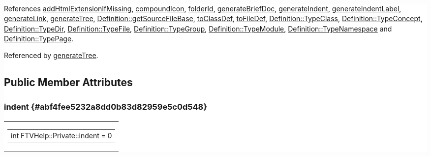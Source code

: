 <p>References <a href="/web-doxygen/docs/api/files/src/util-cpp/#afeb116177e3265cffe5a3b810461194f">addHtmlExtensionIfMissing</a>, <a href="/web-doxygen/docs/api/files/src/ftvhelp-cpp/#a7db9cd15a920c0bfc3b396a6a1fa1584">compoundIcon</a>, <a href="/web-doxygen/docs/api/files/src/ftvhelp-cpp/#a31f59f9826bff33dfe4a46af159daa4b">folderId</a>, <a href="/web-doxygen/docs/api/files/src/ftvhelp-cpp/#a53124fcb14c157228188e339625da475">generateBriefDoc</a>, <a href="/web-doxygen/docs/api/files/src/ftvhelp-cpp/#aa1a81456e5d00c9e3c4ff4d9f3e3c123">generateIndent</a>, <a href="/web-doxygen/docs/api/files/src/ftvhelp-cpp/#af9cb5d8af596e5b9eb054f0b3a5c7e67">generateIndentLabel</a>, <a href="/web-doxygen/docs/api/files/src/fortrancode-l/#adfe5e615942afd900cff9f219424d5a5">generateLink</a>, <a href="#a0bed14c4bee93963b64e37bb6532aad8">generateTree</a>, <a href="/web-doxygen/docs/api/classes/definition/#ab7ecf3e26ca026ed20af225f332e5fe7">Definition::getSourceFileBase</a>, <a href="/web-doxygen/docs/api/files/src/classdef-cpp/#ac7e9d22a4c24e745c1ab16d0af527da2">toClassDef</a>, <a href="/web-doxygen/docs/api/files/src/filedef-cpp/#a4114c484f3ccea1048608b9caa9f51de">toFileDef</a>, <a href="/web-doxygen/docs/api/classes/definition/#aa41b6bc53dcf93ecf745698aaf15ef8eafa4d5f6cdc4791da57411cbcc8fa7654">Definition::TypeClass</a>, <a href="/web-doxygen/docs/api/classes/definition/#aa41b6bc53dcf93ecf745698aaf15ef8eab81085ea4bc42491ffd8fc61145fbe5a">Definition::TypeConcept</a>, <a href="/web-doxygen/docs/api/classes/definition/#aa41b6bc53dcf93ecf745698aaf15ef8ea0ba15b6d48eae8c895349de38f0a0091">Definition::TypeDir</a>, <a href="/web-doxygen/docs/api/classes/definition/#aa41b6bc53dcf93ecf745698aaf15ef8ea203462c7d34ced15beac624562c2708e">Definition::TypeFile</a>, <a href="/web-doxygen/docs/api/classes/definition/#aa41b6bc53dcf93ecf745698aaf15ef8eade4f51e436ce466a886244c7a4c373eb">Definition::TypeGroup</a>, <a href="/web-doxygen/docs/api/classes/definition/#aa41b6bc53dcf93ecf745698aaf15ef8ea3a91bc6cdee1a47194d4e8be5ff00156">Definition::TypeModule</a>, <a href="/web-doxygen/docs/api/classes/definition/#aa41b6bc53dcf93ecf745698aaf15ef8ea35a2dfa1d3ce6c023cbddb4af2cd18bc">Definition::TypeNamespace</a> and <a href="/web-doxygen/docs/api/classes/definition/#aa41b6bc53dcf93ecf745698aaf15ef8eaabb46c37c736d27a367f4ea582a667ca">Definition::TypePage</a>.</p>


<p>Referenced by <a href="#a0bed14c4bee93963b64e37bb6532aad8">generateTree</a>.</p>

</div>
</div>

</div>

<div class="doxySectionDef">

## Public Member Attributes

### indent {#abf4fee5232a8dd0b83d82959e5c0d548}

<div class="doxyMemberItem">
<div class="doxyMemberProto">
<table class="doxyMemberLabels">
<tr class="doxyMemberLabels">
<td class="doxyMemberLabelsLeft">
<table class="doxyMemberName">
<tr>
<td class="doxyMemberName">int FTVHelp::Private::indent = 0</td>
</tr>
</table>
</td>
</tr>
</table>
</div>
<div class="doxyMemberDoc">
